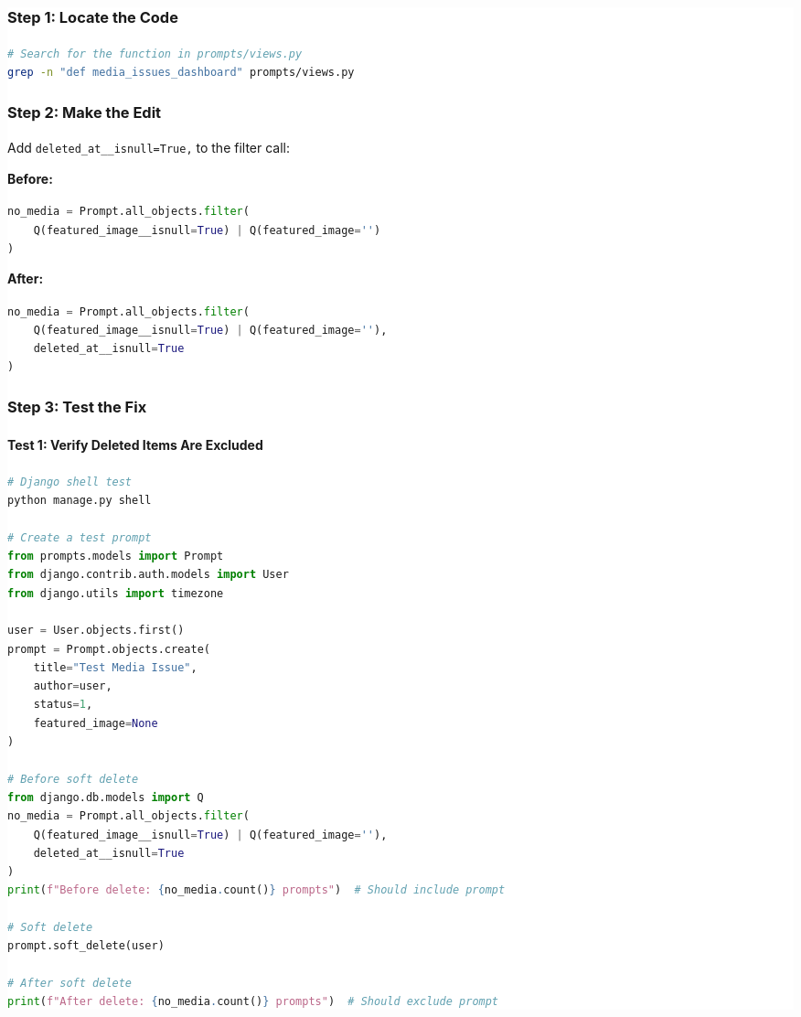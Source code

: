 ### Step 1: Locate the Code
```bash
# Search for the function in prompts/views.py
grep -n "def media_issues_dashboard" prompts/views.py
```

### Step 2: Make the Edit
Add `deleted_at__isnull=True,` to the filter call:

**Before:**
```python
no_media = Prompt.all_objects.filter(
    Q(featured_image__isnull=True) | Q(featured_image='')
)
```

**After:**
```python
no_media = Prompt.all_objects.filter(
    Q(featured_image__isnull=True) | Q(featured_image=''),
    deleted_at__isnull=True
)
```

### Step 3: Test the Fix

#### Test 1: Verify Deleted Items Are Excluded

```python
# Django shell test
python manage.py shell

# Create a test prompt
from prompts.models import Prompt
from django.contrib.auth.models import User
from django.utils import timezone

user = User.objects.first()
prompt = Prompt.objects.create(
    title="Test Media Issue",
    author=user,
    status=1,
    featured_image=None
)

# Before soft delete
from django.db.models import Q
no_media = Prompt.all_objects.filter(
    Q(featured_image__isnull=True) | Q(featured_image=''),
    deleted_at__isnull=True
)
print(f"Before delete: {no_media.count()} prompts")  # Should include prompt

# Soft delete
prompt.soft_delete(user)

# After soft delete
print(f"After delete: {no_media.count()} prompts")  # Should exclude prompt
```
